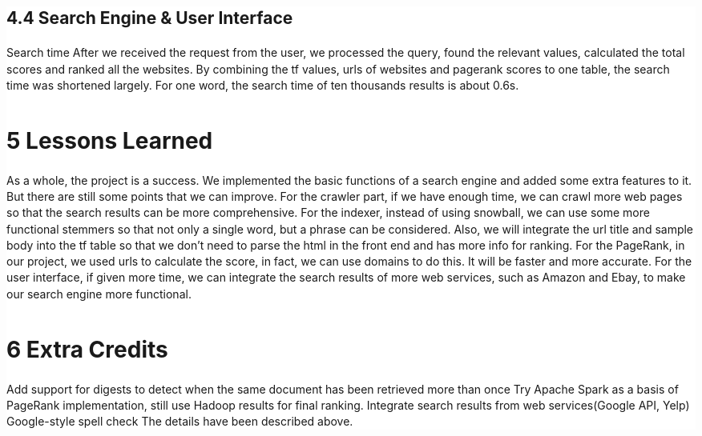 ## 4.4 Search Engine & User Interface
Search time
After we received the request from the user, we processed the query, found the relevant values, calculated the total scores and ranked all the websites. By combining the tf values, urls of websites and pagerank scores to one table, the search time was shortened largely. For one word, the search time of ten thousands results is about 0.6s. 

# 5 Lessons Learned
As a whole, the project is a success. We implemented the basic functions of a search engine and added some extra features to it. But there are still some points that we can improve. For the crawler part, if we have enough time, we can crawl more web pages so that the search results can be more comprehensive. For the indexer, instead of using snowball, we can use some more functional stemmers so that not only a single word, but a phrase can be considered. Also, we will integrate the url title and sample body into the tf table so that we don’t need to parse the html in the front end and has more info for ranking. For the PageRank, in our project, we used urls to calculate the score, in fact, we can use domains to do this. It will be faster and more accurate. For the user interface, if given more time, we can integrate the search results of more web services, such as Amazon and Ebay,  to make our search engine more functional. 

# 6 Extra Credits
Add support for digests to detect when the same document has been retrieved more than once
Try Apache Spark as a basis of PageRank implementation, still use Hadoop results for final ranking.
Integrate search results from web services(Google API, Yelp)
Google-style spell check
The details have been described above.
